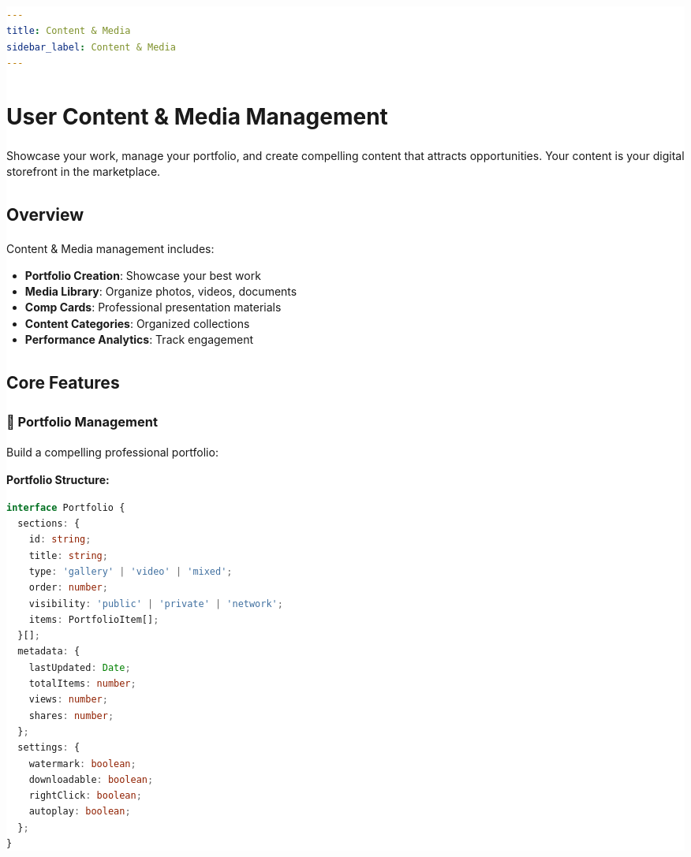 ```yaml
---
title: Content & Media
sidebar_label: Content & Media
---
```


# User Content & Media Management

Showcase your work, manage your portfolio, and create compelling content that attracts opportunities. Your content is your digital storefront in the marketplace.

## Overview

Content & Media management includes:

- **Portfolio Creation**: Showcase your best work
- **Media Library**: Organize photos, videos, documents
- **Comp Cards**: Professional presentation materials
- **Content Categories**: Organized collections
- **Performance Analytics**: Track engagement

## Core Features

### 📸 Portfolio Management

Build a compelling professional portfolio:

**Portfolio Structure:**
```typescript
interface Portfolio {
  sections: {
    id: string;
    title: string;
    type: 'gallery' | 'video' | 'mixed';
    order: number;
    visibility: 'public' | 'private' | 'network';
    items: PortfolioItem[];
  }[];
  metadata: {
    lastUpdated: Date;
    totalItems: number;
    views: number;
    shares: number;
  };
  settings: {
    watermark: boolean;
    downloadable: boolean;
    rightClick: boolean;
    autoplay: boolean;
  };
}
```
